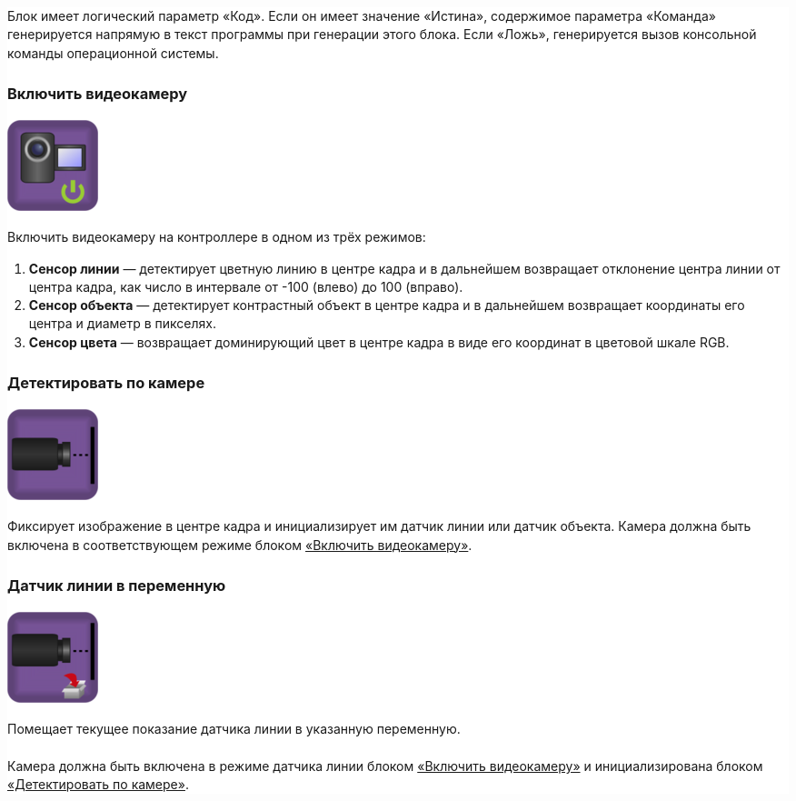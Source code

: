 Блок имеет логический параметр «Код». Если он имеет значение «Истина», содержимое параметра «Команда» генерируется напрямую в текст программы при генерации этого блока. Если «Ложь», генерируется вызов консольной команды операционной системы.

### Включить видеокамеру <a href="#initialize-videocamera" id="initialize-videocamera"></a>

![Включить видеокамеру](<../../.gitbook/assets/initCameraBlock (1).png>)

Включить видеокамеру на контроллере в одном из трёх режимов:

1. **Сенсор линии** — детектирует цветную линию в центре кадра и в дальнейшем возвращает отклонение центра линии от центра кадра, как число в интервале от -100 (влево) до 100 (вправо).
2. **Сенсор объекта** — детектирует контрастный объект в центре кадра и в дальнейшем возвращает координаты его центра и диаметр в пикселях.
3. **Сенсор цвета** — возвращает доминирующий цвет в центре кадра в виде его координат в цветовой шкале RGB.

### Детектировать по камере <a href="#detect-videocamera" id="detect-videocamera"></a>

![Детектировать по камере](../../.gitbook/assets/detectBlock.png)

Фиксирует изображение в центре кадра и инициализирует им датчик линии или датчик объекта. Камера должна быть включена в соответствующем режиме блоком [«Включить видеокамеру»](blocks.md#initialize-videocamera).

### Датчик линии в переменную <a href="#line-detector-into-variable" id="line-detector-into-variable"></a>

![Датчик линии в переменную](<../../.gitbook/assets/lineDetectorIntoVariableBlock (1).png>)

Помещает текущее показание датчика линии в указанную переменную.\
\
Камера должна быть включена в режиме датчика линии блоком [«Включить видеокамеру»](blocks.md#initialize-videocamera) и инициализирована блоком [«Детектировать по камере»](blocks.md#detect-videocamera).
